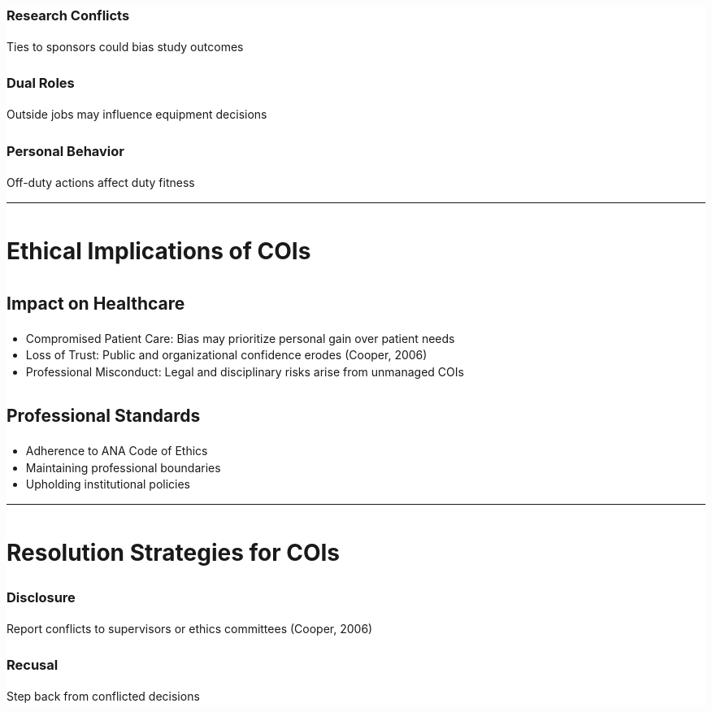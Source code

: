 <div v-click class="p-4 bg-white/10 backdrop-blur rounded-lg shadow-xl">
  <h3 class="text-lg font-bold mb-2 text-gray-800 dark:text-gray-100">Research Conflicts</h3>
  <p class="text-gray-800 dark:text-gray-100">Ties to sponsors could bias study outcomes</p>
</div>

<div v-click class="p-4 bg-white/10 backdrop-blur rounded-lg shadow-xl">
  <h3 class="text-lg font-bold mb-2 text-gray-800 dark:text-gray-100">Dual Roles</h3>
  <p class="text-gray-800 dark:text-gray-100">Outside jobs may influence equipment decisions</p>
</div>

<div v-click class="p-4 bg-white/10 backdrop-blur rounded-lg shadow-xl">
  <h3 class="text-lg font-bold mb-2 text-gray-800 dark:text-gray-100">Personal Behavior</h3>
  <p class="text-gray-800 dark:text-gray-100">Off-duty actions affect duty fitness</p>
</div>

</div>

---

# Ethical Implications of COIs

<div class="p-6 bg-white/10 backdrop-blur rounded-lg shadow-xl mt-4">
<div class="text-gray-800 dark:text-gray-100">

## Impact on Healthcare

- Compromised Patient Care: Bias may prioritize personal gain over patient needs
- Loss of Trust: Public and organizational confidence erodes (Cooper, 2006)
- Professional Misconduct: Legal and disciplinary risks arise from unmanaged COIs

## Professional Standards

- Adherence to ANA Code of Ethics
- Maintaining professional boundaries
- Upholding institutional policies

</div>
</div>

---

# Resolution Strategies for COIs

<div class="grid grid-cols-2 gap-6 mt-4">

<div v-click class="p-4 bg-white/10 backdrop-blur rounded-lg shadow-xl">
  <h3 class="text-lg font-bold mb-2 text-gray-800 dark:text-gray-100">Disclosure</h3>
  <p class="text-gray-800 dark:text-gray-100">Report conflicts to supervisors or ethics committees (Cooper, 2006)</p>
</div>

<div v-click class="p-4 bg-white/10 backdrop-blur rounded-lg shadow-xl">
  <h3 class="text-lg font-bold mb-2 text-gray-800 dark:text-gray-100">Recusal</h3>
  <p class="text-gray-800 dark:text-gray-100">Step back from conflicted decisions</p>
</div>
